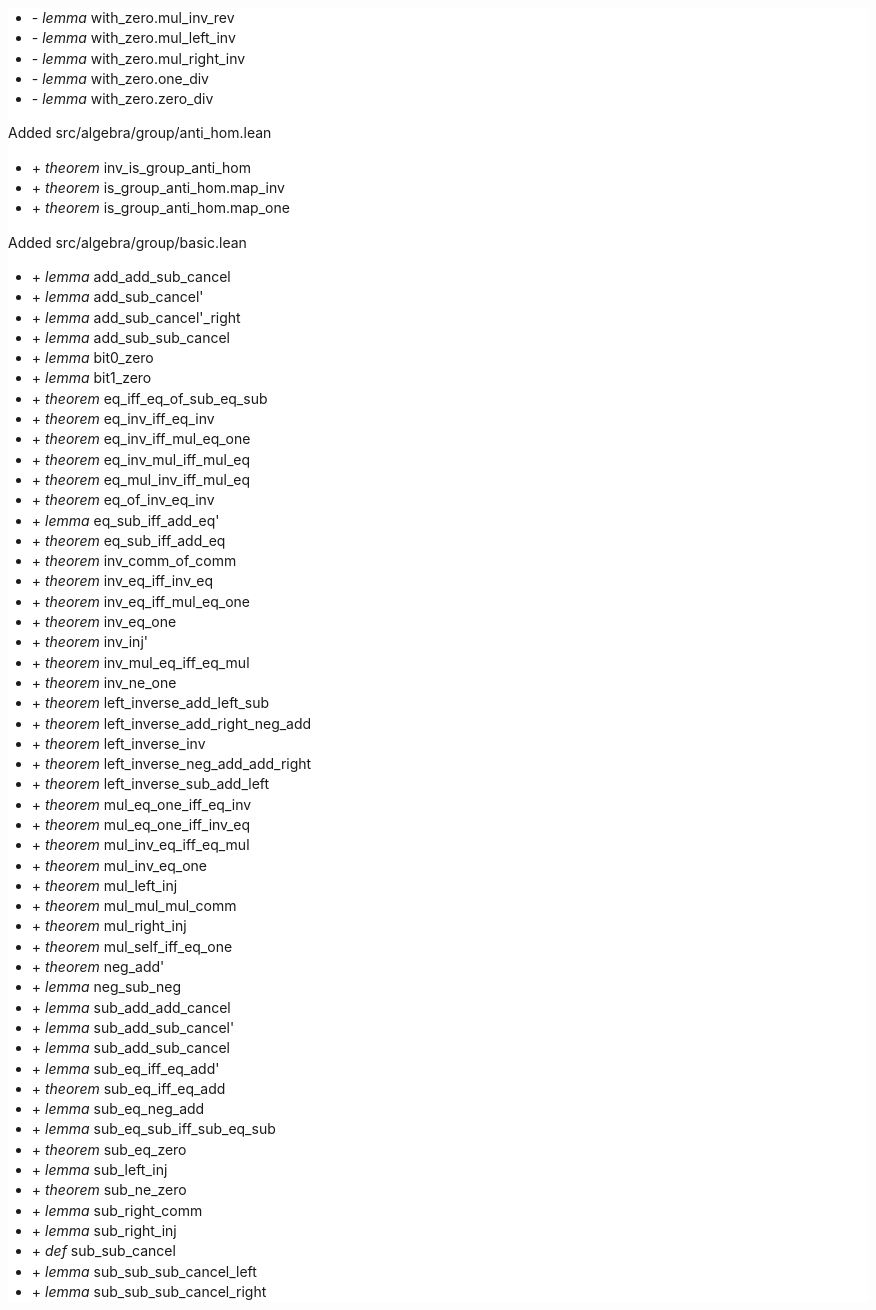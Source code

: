 - \- *lemma* with_zero.mul_inv_rev
- \- *lemma* with_zero.mul_left_inv
- \- *lemma* with_zero.mul_right_inv
- \- *lemma* with_zero.one_div
- \- *lemma* with_zero.zero_div

Added src/algebra/group/anti_hom.lean
- \+ *theorem* inv_is_group_anti_hom
- \+ *theorem* is_group_anti_hom.map_inv
- \+ *theorem* is_group_anti_hom.map_one

Added src/algebra/group/basic.lean
- \+ *lemma* add_add_sub_cancel
- \+ *lemma* add_sub_cancel'
- \+ *lemma* add_sub_cancel'_right
- \+ *lemma* add_sub_sub_cancel
- \+ *lemma* bit0_zero
- \+ *lemma* bit1_zero
- \+ *theorem* eq_iff_eq_of_sub_eq_sub
- \+ *theorem* eq_inv_iff_eq_inv
- \+ *theorem* eq_inv_iff_mul_eq_one
- \+ *theorem* eq_inv_mul_iff_mul_eq
- \+ *theorem* eq_mul_inv_iff_mul_eq
- \+ *theorem* eq_of_inv_eq_inv
- \+ *lemma* eq_sub_iff_add_eq'
- \+ *theorem* eq_sub_iff_add_eq
- \+ *theorem* inv_comm_of_comm
- \+ *theorem* inv_eq_iff_inv_eq
- \+ *theorem* inv_eq_iff_mul_eq_one
- \+ *theorem* inv_eq_one
- \+ *theorem* inv_inj'
- \+ *theorem* inv_mul_eq_iff_eq_mul
- \+ *theorem* inv_ne_one
- \+ *theorem* left_inverse_add_left_sub
- \+ *theorem* left_inverse_add_right_neg_add
- \+ *theorem* left_inverse_inv
- \+ *theorem* left_inverse_neg_add_add_right
- \+ *theorem* left_inverse_sub_add_left
- \+ *theorem* mul_eq_one_iff_eq_inv
- \+ *theorem* mul_eq_one_iff_inv_eq
- \+ *theorem* mul_inv_eq_iff_eq_mul
- \+ *theorem* mul_inv_eq_one
- \+ *theorem* mul_left_inj
- \+ *theorem* mul_mul_mul_comm
- \+ *theorem* mul_right_inj
- \+ *theorem* mul_self_iff_eq_one
- \+ *theorem* neg_add'
- \+ *lemma* neg_sub_neg
- \+ *lemma* sub_add_add_cancel
- \+ *lemma* sub_add_sub_cancel'
- \+ *lemma* sub_add_sub_cancel
- \+ *lemma* sub_eq_iff_eq_add'
- \+ *theorem* sub_eq_iff_eq_add
- \+ *lemma* sub_eq_neg_add
- \+ *lemma* sub_eq_sub_iff_sub_eq_sub
- \+ *theorem* sub_eq_zero
- \+ *lemma* sub_left_inj
- \+ *theorem* sub_ne_zero
- \+ *lemma* sub_right_comm
- \+ *lemma* sub_right_inj
- \+ *def* sub_sub_cancel
- \+ *lemma* sub_sub_sub_cancel_left
- \+ *lemma* sub_sub_sub_cancel_right
